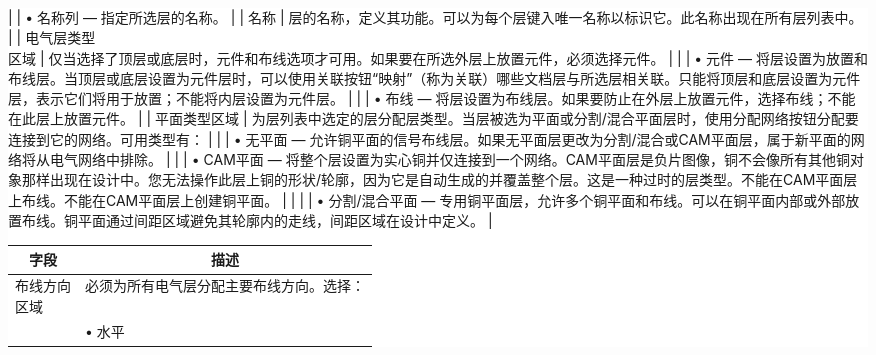 |                               | • 名称列 — 指定所选层的名称。                                                                                                                                                                                                                                                                                                                                                                                                                                                                 |
| 名称                          | 层的名称，定义其功能。可以为每个层键入唯一名称以标识它。此名称出现在所有层列表中。                                                                                                                                                                                                                                                                                                                                                                                                                                  |
| 电气层类型<br>区域 | 仅当选择了顶层或底层时，元件和布线选项才可用。如果要在所选外层上放置元件，必须选择元件。                                                                                                                                                                                                                                                                                                                                                                                                                                                          |
|                               | • 元件 — 将层设置为放置和布线层。当顶层或底层设置为元件层时，可以使用关联按钮“映射”（称为关联）哪些文档层与所选层相关联。只能将顶层和底层设置为元件层，表示它们将用于放置；不能将内层设置为元件层。                                                                                                                                                                                                                                                                                                                                                               |
|                               | • 布线 — 将层设置为布线层。如果要防止在外层上放置元件，选择布线；不能在此层上放置元件。                                                                                                                                                                                                                                                                                                                                                                                                                                                                     |
| 平面类型区域               | 为层列表中选定的层分配层类型。当层被选为平面或分割/混合平面层时，使用分配网络按钮分配要连接到它的网络。可用类型有：                                                                                                                                                                                                                                                                                                                                                                                                                           |
|                               | • 无平面 — 允许铜平面的信号布线层。如果无平面层更改为分割/混合或CAM平面层，属于新平面的网络将从电气网络中排除。                                                                                                                                                                                                                                                                                                                                                                                                                                                  |
|                               | • CAM平面 — 将整个层设置为实心铜并仅连接到一个网络。CAM平面层是负片图像，铜不会像所有其他铜对象那样出现在设计中。您无法操作此层上铜的形状/轮廓，因为它是自动生成的并覆盖整个层。这是一种过时的层类型。不能在CAM平面层上布线。不能在CAM平面层上创建铜平面。 |                                                                                                                                                                                                                                                                                                                                                                                         |
|                               | • 分割/混合平面 — 专用铜平面层，允许多个铜平面和布线。可以在铜平面内部或外部放置布线。铜平面通过间距区域避免其轮廓内的走线，间距区域在设计中定义。                                                                                                                                                                                                                                                                                                                                                                                         |

| 字段                     | 描述                                                                                                                                                                                                                                                                          |
|---------------------------|------------------------------------------------------------------------------------------------------------------------------------------------------------------------------------------------------------------------------------------------------------------------------|
| 布线方向<br>区域 | 必须为所有电气层分配主要布线方向。选择：                                                                                                                                                                                                |
|                           | • 水平                                                                                                                                                                                                                                                                         |